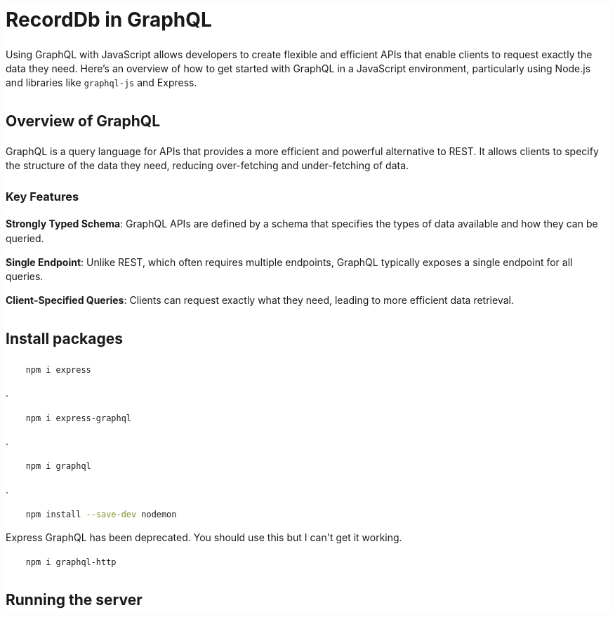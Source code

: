 # RecordDb in GraphQL

Using GraphQL with JavaScript allows developers to create flexible and efficient APIs that enable clients to request exactly the data they need. Here’s an overview of how to get started with GraphQL in a JavaScript environment, particularly using Node.js and libraries like ``graphql-js`` and Express.

## Overview of GraphQL

GraphQL is a query language for APIs that provides a more efficient and powerful alternative to REST. It allows clients to specify the structure of the data they need, reducing over-fetching and under-fetching of data.

### Key Features

**Strongly Typed Schema**: GraphQL APIs are defined by a schema that specifies the types of data available and how they can be queried.

**Single Endpoint**: Unlike REST, which often requires multiple endpoints, GraphQL typically exposes a single endpoint for all queries.

**Client-Specified Queries**: Clients can request exactly what they need, leading to more efficient data retrieval.

## Install packages

```bash
    npm i express
```

.

```bash
    npm i express-graphql
```

.

```bash
    npm i graphql
```

.

```bash
    npm install --save-dev nodemon
```

Express GraphQL has been deprecated. You should use this but I can't get it working.

```bash
    npm i graphql-http
```

## Running the server
